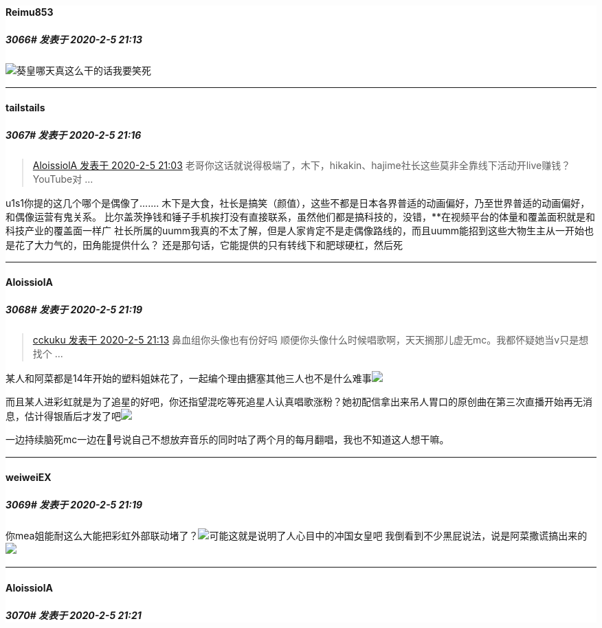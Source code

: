 ####  Reimu853  
##### 3066#       发表于 2020-2-5 21:13


<img src="https://static.saraba1st.com/image/smiley/face2017/037.png" referrerpolicy="no-referrer">葵皇哪天真这么干的话我要笑死


*****

####  tailstails  
##### 3067#       发表于 2020-2-5 21:16


<blockquote><a href="httphttps://bbs.saraba1st.com/2b/forum.php?mod=redirect&amp;goto=findpost&amp;pid=46336125&amp;ptid=1907975" target="_blank">AloissiolA 发表于 2020-2-5 21:03</a>
老哥你这话就说得极端了，木下，hikakin、hajime社长这些莫非全靠线下活动开live赚钱？YouTube对 ...</blockquote>
u1s1你提的这几个哪个是偶像了.......
木下是大食，社长是搞笑（颜值），这些不都是日本各界普适的动画偏好，乃至世界普适的动画偏好，和偶像运营有鬼关系。
比尔盖茨挣钱和锤子手机挨打没有直接联系，虽然他们都是搞科技的，没错，**在视频平台的体量和覆盖面积就是和科技产业的覆盖面一样广
社长所属的uumm我真的不太了解，但是人家肯定不是走偶像路线的，而且uumm能招到这些大物生主从一开始也是花了大力气的，田角能提供什么？
还是那句话，它能提供的只有转线下和肥球硬杠，然后死


*****

####  AloissiolA  
##### 3068#       发表于 2020-2-5 21:19


<blockquote><a href="httphttps://bbs.saraba1st.com/2b/forum.php?mod=redirect&amp;goto=findpost&amp;pid=46336215&amp;ptid=1907975" target="_blank">cckuku 发表于 2020-2-5 21:13</a>
鼻血组你头像也有份好吗
顺便你头像什么时候唱歌啊，天天搁那儿虚无mc。我都怀疑她当v只是想找个 ...</blockquote>
某人和阿菜都是14年开始的塑料姐妹花了，一起编个理由搪塞其他三人也不是什么难事<img src="https://static.saraba1st.com/image/smiley/face2017/075.png" referrerpolicy="no-referrer">

而且某人进彩虹就是为了追星的好吧，你还指望混吃等死追星人认真唱歌涨粉？她初配信拿出来吊人胃口的原创曲在第三次直播开始再无消息，估计得银盾后才发了吧<img src="https://static.saraba1st.com/image/smiley/face2017/037.png" referrerpolicy="no-referrer">

一边持续脑死mc一边在🐰号说自己不想放弃音乐的同时咕了两个月的每月翻唱，我也不知道这人想干嘛。


*****

####  weiweiEX  
##### 3069#       发表于 2020-2-5 21:19


你mea姐能耐这么大能把彩虹外部联动堵了？<img src="https://static.saraba1st.com/image/smiley/face2017/067.png" referrerpolicy="no-referrer">可能这就是说明了人心目中的冲国女皇吧
我倒看到不少黑屁说法，说是阿菜撒谎搞出来的<img src="https://static.saraba1st.com/image/smiley/face2017/068.png" referrerpolicy="no-referrer">


*****

####  AloissiolA  
##### 3070#       发表于 2020-2-5 21:21
